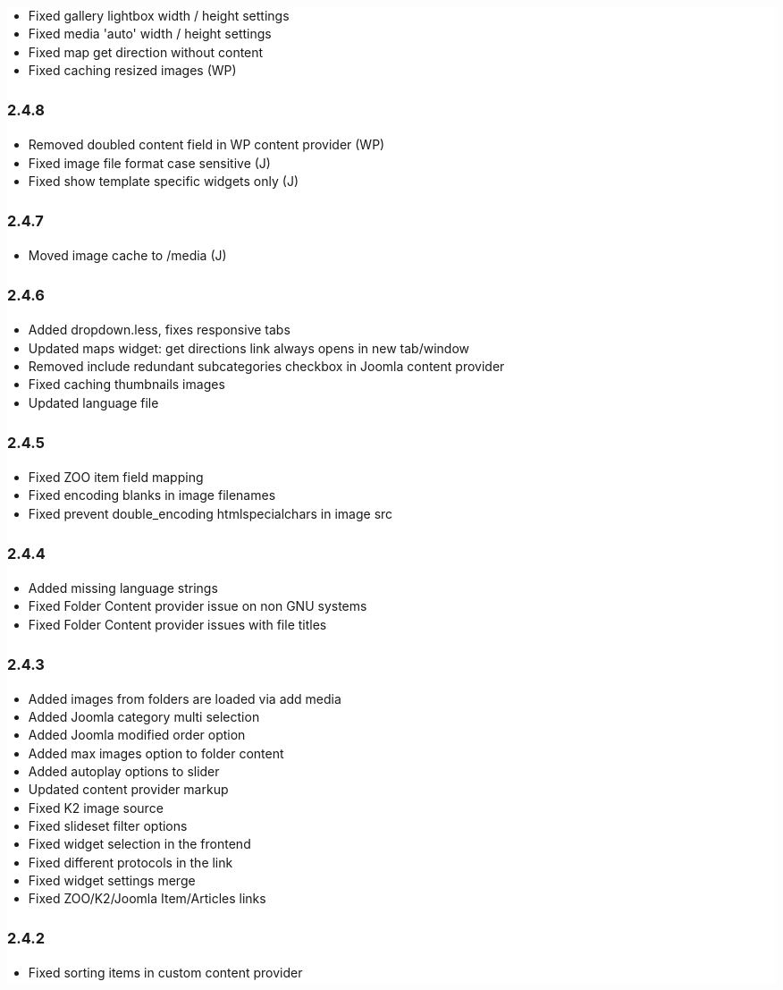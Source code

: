  - Fixed gallery lightbox width / height settings
 - Fixed media 'auto' width / height settings
 - Fixed map get direction without content
 - Fixed caching resized images (WP)

### 2.4.8
 - Removed doubled content field in WP content provider (WP)
 - Fixed image file format case sensitive (J)
 - Fixed show template specific widgets only (J)

### 2.4.7

 - Moved image cache to /media (J)

### 2.4.6

 - Added dropdown.less, fixes responsive tabs
 - Updated maps widget: get directions link always opens in new tab/window
 - Removed include redundant subcategories checkbox in Joomla content provider
 - Fixed caching thumbnails images
 - Updated language file

### 2.4.5

 - Fixed ZOO item field mapping
 - Fixed encoding blanks in image filenames
 - Fixed prevent double_encoding htmlspecialchars in image src

### 2.4.4

 - Added missing language strings
 - Fixed Folder Content provider issue on non GNU systems
 - Fixed Folder Content provider issues with file titles

### 2.4.3

 - Added images from folders are loaded via add media
 - Added Joomla category multi selection
 - Added Joomla modified order option
 - Added max images option to folder content
 - Added autoplay options to slider
 - Updated content provider markup
 - Fixed K2 image source
 - Fixed slideset filter options
 - Fixed widget selection in the frontend
 - Fixed different protocols in the link
 - Fixed widget settings merge
 - Fixed ZOO/K2/Joomla Item/Articles links

### 2.4.2

 - Fixed sorting items in custom content provider
